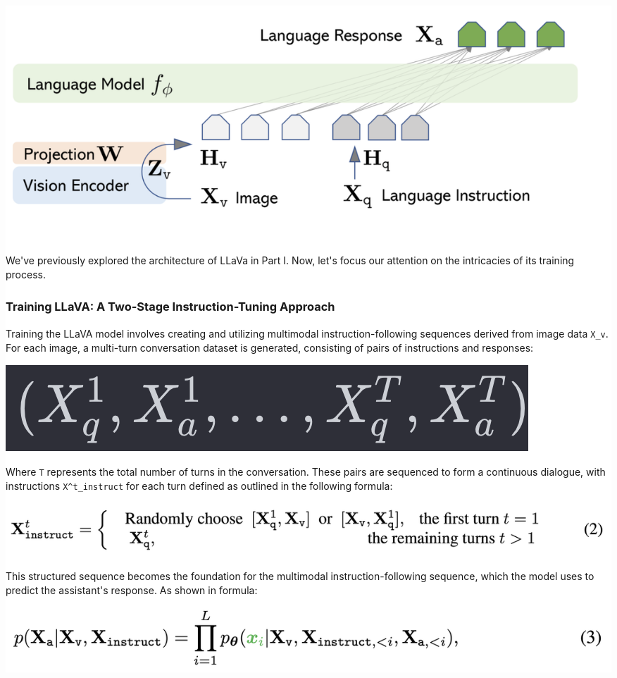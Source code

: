 ![conceptual-diagram-of-llava.png](images%2Fconceptual-diagram-of-llava.png)

We've previously explored the architecture of LLaVa in Part I. Now, let's focus our attention on the intricacies of its training process.

### Training LLaVA: A Two-Stage Instruction-Tuning Approach

Training the LLaVA model involves creating and utilizing multimodal instruction-following sequences derived from image data `X_v`. For each image, a multi-turn conversation dataset is generated, consisting of pairs of instructions and responses:

![paper1-expression1.png](images%2Fpaper1-expression1.png)

Where `T` represents the total number of turns in the conversation. These pairs are sequenced to form a continuous dialogue, with instructions `X^t_instruct` for each turn defined as outlined in the following formula:

![paper1-formula2.png](images%2Fpaper1-formula2.png)

This structured sequence becomes the foundation for the multimodal instruction-following sequence, which the model uses to predict the assistant's response. As shown in formula:

![paper1-formula3.png](images%2Fpaper1-formula3.png)
